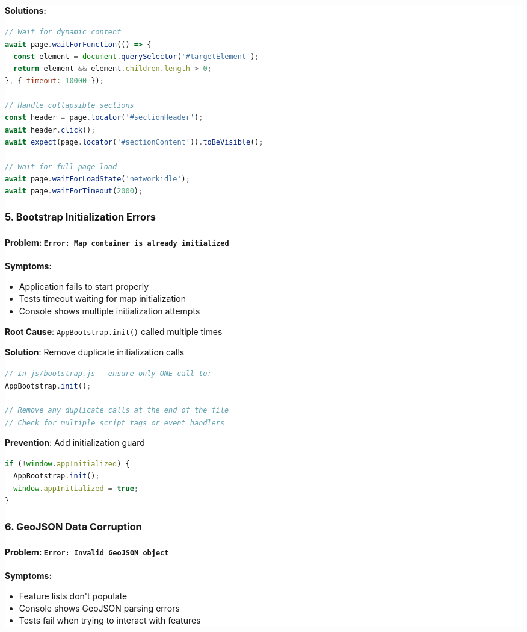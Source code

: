 **Solutions:**
```javascript
// Wait for dynamic content
await page.waitForFunction(() => {
  const element = document.querySelector('#targetElement');
  return element && element.children.length > 0;
}, { timeout: 10000 });

// Handle collapsible sections
const header = page.locator('#sectionHeader');
await header.click();
await expect(page.locator('#sectionContent')).toBeVisible();

// Wait for full page load
await page.waitForLoadState('networkidle');
await page.waitForTimeout(2000);
```

### **5. Bootstrap Initialization Errors**

#### **Problem**: `Error: Map container is already initialized`

**Symptoms:**
- Application fails to start properly
- Tests timeout waiting for map initialization
- Console shows multiple initialization attempts

**Root Cause**: `AppBootstrap.init()` called multiple times

**Solution**: Remove duplicate initialization calls
```javascript
// In js/bootstrap.js - ensure only ONE call to:
AppBootstrap.init();

// Remove any duplicate calls at the end of the file
// Check for multiple script tags or event handlers
```

**Prevention**: Add initialization guard
```javascript
if (!window.appInitialized) {
  AppBootstrap.init();
  window.appInitialized = true;
}
```

### **6. GeoJSON Data Corruption**

#### **Problem**: `Error: Invalid GeoJSON object`

**Symptoms:**
- Feature lists don't populate
- Console shows GeoJSON parsing errors
- Tests fail when trying to interact with features
